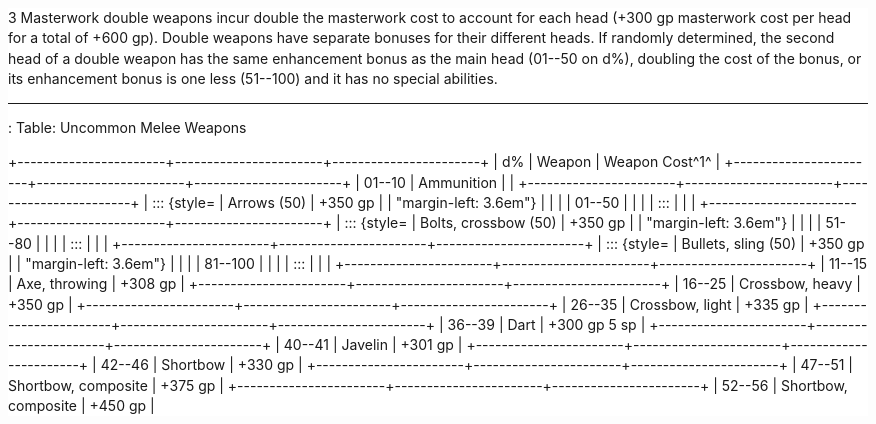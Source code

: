   3 Masterwork double weapons incur double the masterwork cost to account for each head (+300 gp masterwork cost per head for a total of +600 gp). Double weapons have separate bonuses for their different heads. If randomly determined, the second head of a double weapon has the same enhancement bonus as the main head (01--50 on d%), doubling the cost of the bonus, or its enhancement bonus is one less (51--100) and it has no special abilities.                              
  ------------------------------------------------------------------------------------------------------------------------------------------------------------------------------------------------------------------------------------------------------------------------------------------------------------------------------------------------------------------------------------------------------------------------------------------------------------- -------------------------- -----------------

  : Table: Uncommon Melee Weapons

+-----------------------+-----------------------+-----------------------+
| d%                    | Weapon                | Weapon Cost^1^        |
+-----------------------+-----------------------+-----------------------+
| 01--10                | Ammunition            |                       |
+-----------------------+-----------------------+-----------------------+
| ::: {style=           | Arrows (50)           | +350 gp               |
| "margin-left: 3.6em"} |                       |                       |
| 01--50                |                       |                       |
| :::                   |                       |                       |
+-----------------------+-----------------------+-----------------------+
| ::: {style=           | Bolts, crossbow (50)  | +350 gp               |
| "margin-left: 3.6em"} |                       |                       |
| 51--80                |                       |                       |
| :::                   |                       |                       |
+-----------------------+-----------------------+-----------------------+
| ::: {style=           | Bullets, sling (50)   | +350 gp               |
| "margin-left: 3.6em"} |                       |                       |
| 81--100               |                       |                       |
| :::                   |                       |                       |
+-----------------------+-----------------------+-----------------------+
| 11--15                | Axe, throwing         | +308 gp               |
+-----------------------+-----------------------+-----------------------+
| 16--25                | Crossbow, heavy       | +350 gp               |
+-----------------------+-----------------------+-----------------------+
| 26--35                | Crossbow, light       | +335 gp               |
+-----------------------+-----------------------+-----------------------+
| 36--39                | Dart                  | +300 gp 5 sp          |
+-----------------------+-----------------------+-----------------------+
| 40--41                | Javelin               | +301 gp               |
+-----------------------+-----------------------+-----------------------+
| 42--46                | Shortbow              | +330 gp               |
+-----------------------+-----------------------+-----------------------+
| 47--51                | Shortbow, composite   | +375 gp               |
+-----------------------+-----------------------+-----------------------+
| 52--56                | Shortbow, composite   | +450 gp               |